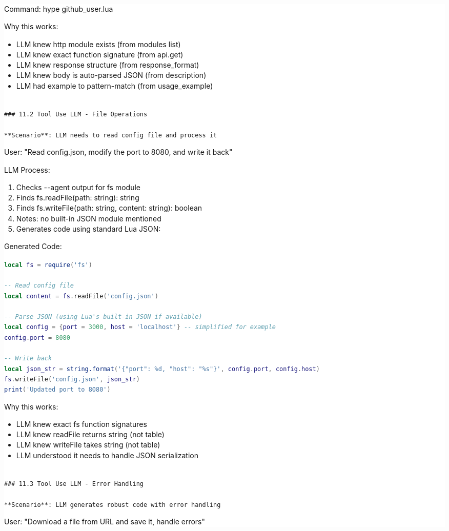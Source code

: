 Command: hype github_user.lua

Why this works:
- LLM knew http module exists (from modules list)
- LLM knew exact function signature (from api.get)
- LLM knew response structure (from response_format)
- LLM knew body is auto-parsed JSON (from description)
- LLM had example to pattern-match (from usage_example)
```

### 11.2 Tool Use LLM - File Operations

**Scenario**: LLM needs to read config file and process it

```
User: "Read config.json, modify the port to 8080, and write it back"

LLM Process:
1. Checks --agent output for fs module
2. Finds fs.readFile(path: string): string
3. Finds fs.writeFile(path: string, content: string): boolean
4. Notes: no built-in JSON module mentioned
5. Generates code using standard Lua JSON:

Generated Code:
```lua
local fs = require('fs')

-- Read config file
local content = fs.readFile('config.json')

-- Parse JSON (using Lua's built-in JSON if available)
local config = {port = 3000, host = 'localhost'} -- simplified for example
config.port = 8080

-- Write back
local json_str = string.format('{"port": %d, "host": "%s"}', config.port, config.host)
fs.writeFile('config.json', json_str)
print('Updated port to 8080')
```

Why this works:
- LLM knew exact fs function signatures
- LLM knew readFile returns string (not table)
- LLM knew writeFile takes string (not table)
- LLM understood it needs to handle JSON serialization
```

### 11.3 Tool Use LLM - Error Handling

**Scenario**: LLM generates robust code with error handling

```
User: "Download a file from URL and save it, handle errors"
